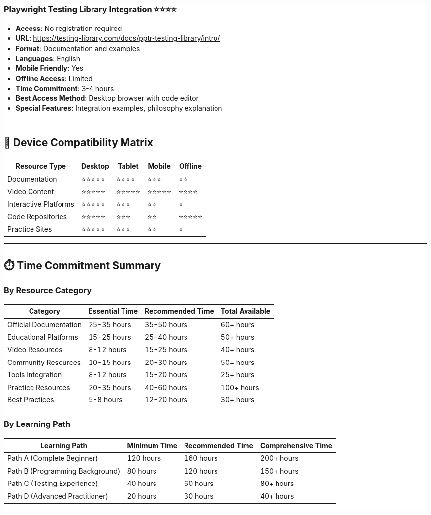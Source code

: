 ### Playwright Testing Library Integration ⭐⭐⭐⭐
- **Access**: No registration required
- **URL**: https://testing-library.com/docs/pptr-testing-library/intro/
- **Format**: Documentation and examples
- **Languages**: English
- **Mobile Friendly**: Yes
- **Offline Access**: Limited
- **Time Commitment**: 3-4 hours
- **Best Access Method**: Desktop browser with code editor
- **Special Features**: Integration examples, philosophy explanation

---

## 📱 Device Compatibility Matrix

| Resource Type | Desktop | Tablet | Mobile | Offline |
|---------------|---------|--------|--------|---------|
| Documentation | ⭐⭐⭐⭐⭐ | ⭐⭐⭐⭐ | ⭐⭐⭐ | ⭐⭐ |
| Video Content | ⭐⭐⭐⭐⭐ | ⭐⭐⭐⭐⭐ | ⭐⭐⭐⭐⭐ | ⭐⭐⭐⭐ |
| Interactive Platforms | ⭐⭐⭐⭐⭐ | ⭐⭐⭐ | ⭐⭐ | ⭐ |
| Code Repositories | ⭐⭐⭐⭐⭐ | ⭐⭐⭐ | ⭐⭐ | ⭐⭐⭐⭐⭐ |
| Practice Sites | ⭐⭐⭐⭐⭐ | ⭐⭐⭐ | ⭐⭐ | ⭐ |

---

## ⏱️ Time Commitment Summary

### By Resource Category
| Category | Essential Time | Recommended Time | Total Available |
|----------|----------------|------------------|-----------------|
| Official Documentation | 25-35 hours | 35-50 hours | 60+ hours |
| Educational Platforms | 15-25 hours | 25-40 hours | 50+ hours |
| Video Resources | 8-12 hours | 15-25 hours | 40+ hours |
| Community Resources | 10-15 hours | 20-30 hours | 50+ hours |
| Tools Integration | 8-12 hours | 15-20 hours | 25+ hours |
| Practice Resources | 20-35 hours | 40-60 hours | 100+ hours |
| Best Practices | 5-8 hours | 12-20 hours | 30+ hours |

### By Learning Path
| Learning Path | Minimum Time | Recommended Time | Comprehensive Time |
|---------------|--------------|------------------|-------------------|
| Path A (Complete Beginner) | 120 hours | 160 hours | 200+ hours |
| Path B (Programming Background) | 80 hours | 120 hours | 150+ hours |
| Path C (Testing Experience) | 40 hours | 60 hours | 80+ hours |
| Path D (Advanced Practitioner) | 20 hours | 30 hours | 40+ hours |

---